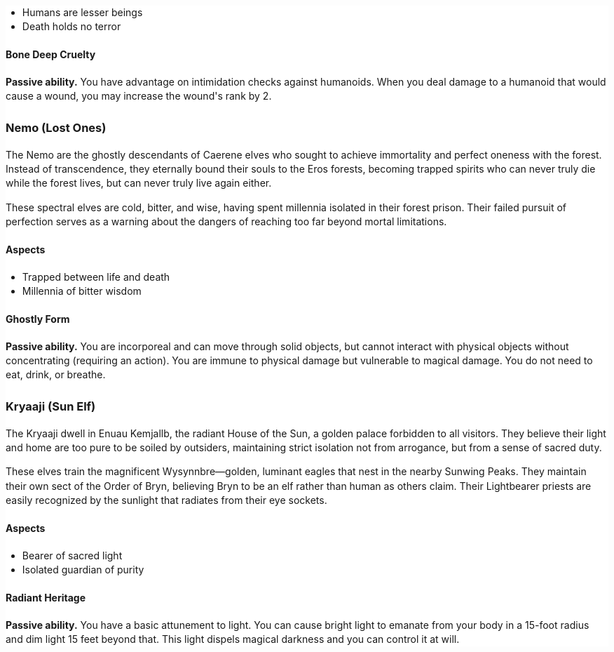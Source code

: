 - Humans are lesser beings
- Death holds no terror

#### Bone Deep Cruelty

**Passive ability.**
You have advantage on intimidation checks against humanoids. When you deal damage to a humanoid that would cause a wound, you may increase the wound's rank by 2.

### Nemo (Lost Ones)

The Nemo are the ghostly descendants of Caerene elves who sought to achieve immortality and perfect oneness with the forest. Instead of transcendence, they eternally bound their souls to the Eros forests, becoming trapped spirits who can never truly die while the forest lives, but can never truly live again either.

These spectral elves are cold, bitter, and wise, having spent millennia isolated in their forest prison. Their failed pursuit of perfection serves as a warning about the dangers of reaching too far beyond mortal limitations.

#### Aspects

- Trapped between life and death
- Millennia of bitter wisdom

#### Ghostly Form

**Passive ability.**
You are incorporeal and can move through solid objects, but cannot interact with physical objects without concentrating (requiring an action). You are immune to physical damage but vulnerable to magical damage. You do not need to eat, drink, or breathe.

### Kryaaji (Sun Elf)

The Kryaaji dwell in Enuau Kemjallb, the radiant House of the Sun, a golden palace forbidden to all visitors. They believe their light and home are too pure to be soiled by outsiders, maintaining strict isolation not from arrogance, but from a sense of sacred duty.

These elves train the magnificent Wysynnbre—golden, luminant eagles that nest in the nearby Sunwing Peaks. They maintain their own sect of the Order of Bryn, believing Bryn to be an elf rather than human as others claim. Their Lightbearer priests are easily recognized by the sunlight that radiates from their eye sockets.

#### Aspects

- Bearer of sacred light
- Isolated guardian of purity

#### Radiant Heritage

**Passive ability.**
You have a basic attunement to light. You can cause bright light to emanate from your body in a 15-foot radius and dim light 15 feet beyond that. This light dispels magical darkness and you can control it at will.

